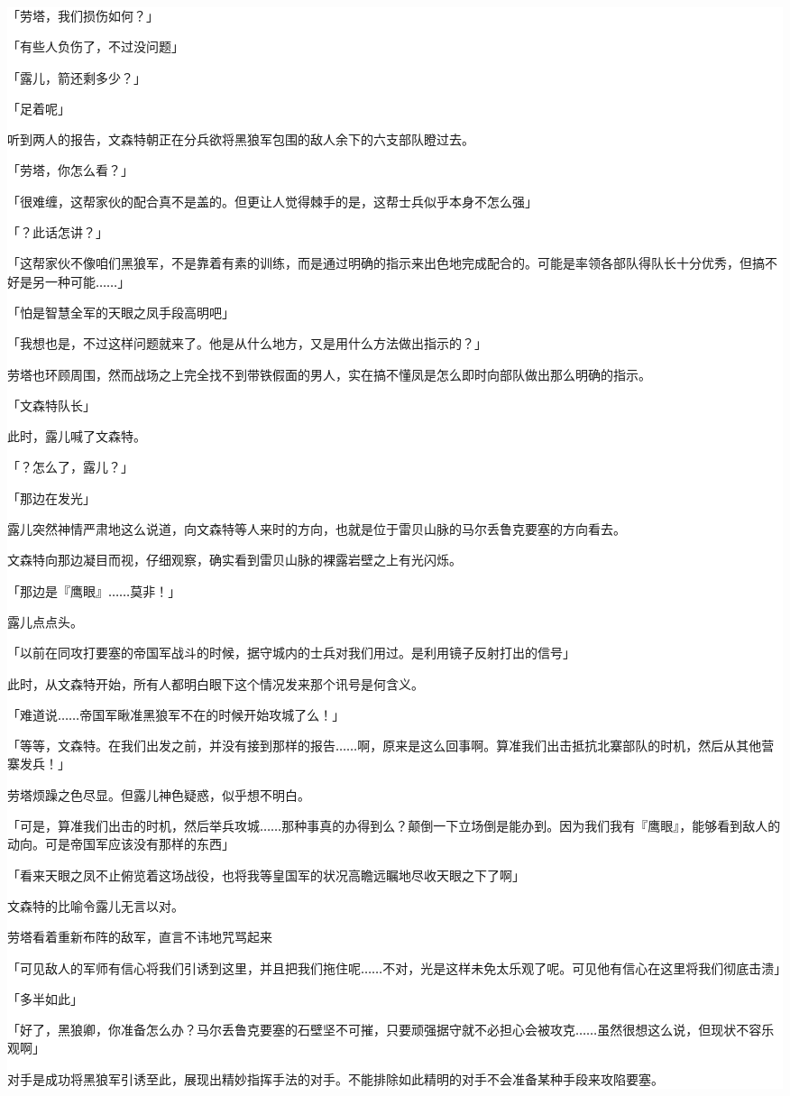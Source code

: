 「劳塔，我们损伤如何？」

「有些人负伤了，不过没问题」

「露儿，箭还剩多少？」

「足着呢」

听到两人的报告，文森特朝正在分兵欲将黑狼军包围的敌人余下的六支部队瞪过去。

「劳塔，你怎么看？」

「很难缠，这帮家伙的配合真不是盖的。但更让人觉得棘手的是，这帮士兵似乎本身不怎么强」

「？此话怎讲？」

「这帮家伙不像咱们黑狼军，不是靠着有素的训练，而是通过明确的指示来出色地完成配合的。可能是率领各部队得队长十分优秀，但搞不好是另一种可能……」

「怕是智慧全军的天眼之凤手段高明吧」

「我想也是，不过这样问题就来了。他是从什么地方，又是用什么方法做出指示的？」

劳塔也环顾周围，然而战场之上完全找不到带铁假面的男人，实在搞不懂凤是怎么即时向部队做出那么明确的指示。

「文森特队长」

此时，露儿喊了文森特。

「？怎么了，露儿？」

「那边在发光」

露儿突然神情严肃地这么说道，向文森特等人来时的方向，也就是位于雷贝山脉的马尔丢鲁克要塞的方向看去。

文森特向那边凝目而视，仔细观察，确实看到雷贝山脉的裸露岩壁之上有光闪烁。

「那边是『鹰眼』……莫非！」

露儿点点头。

「以前在同攻打要塞的帝国军战斗的时候，据守城内的士兵对我们用过。是利用镜子反射打出的信号」

此时，从文森特开始，所有人都明白眼下这个情况发来那个讯号是何含义。

「难道说……帝国军瞅准黑狼军不在的时候开始攻城了么！」

「等等，文森特。在我们出发之前，并没有接到那样的报告……啊，原来是这么回事啊。算准我们出击抵抗北寨部队的时机，然后从其他营寨发兵！」

劳塔烦躁之色尽显。但露儿神色疑惑，似乎想不明白。

「可是，算准我们出击的时机，然后举兵攻城……那种事真的办得到么？颠倒一下立场倒是能办到。因为我们我有『鹰眼』，能够看到敌人的动向。可是帝国军应该没有那样的东西」

「看来天眼之凤不止俯览着这场战役，也将我等皇国军的状况高瞻远瞩地尽收天眼之下了啊」

文森特的比喻令露儿无言以对。

劳塔看着重新布阵的敌军，直言不讳地咒骂起来

「可见敌人的军师有信心将我们引诱到这里，并且把我们拖住呢……不对，光是这样未免太乐观了呢。可见他有信心在这里将我们彻底击溃」

「多半如此」

「好了，黑狼卿，你准备怎么办？马尔丢鲁克要塞的石壁坚不可摧，只要顽强据守就不必担心会被攻克……虽然很想这么说，但现状不容乐观啊」

对手是成功将黑狼军引诱至此，展现出精妙指挥手法的对手。不能排除如此精明的对手不会准备某种手段来攻陷要塞。
